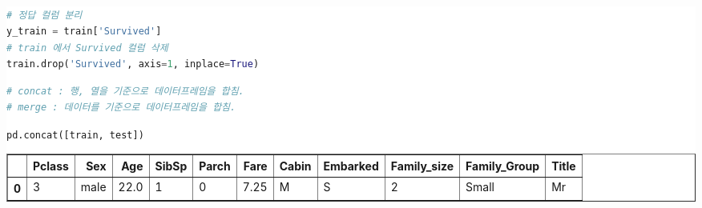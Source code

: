 

```python
# 정답 컬럼 분리
y_train = train['Survived']
# train 에서 Survived 컬럼 삭제
train.drop('Survived', axis=1, inplace=True)
```


```python
# concat : 행, 열을 기준으로 데이터프레임을 합침.
# merge : 데이터를 기준으로 데이터프레임을 합침.
```


```python
pd.concat([train, test])
```




<div>
<style scoped>
    .dataframe tbody tr th:only-of-type {
        vertical-align: middle;
    }

    .dataframe tbody tr th {
        vertical-align: top;
    }
    
    .dataframe thead th {
        text-align: right;
    }
</style>
<table border="1" class="dataframe">
  <thead>
    <tr style="text-align: right;">
      <th></th>
      <th>Pclass</th>
      <th>Sex</th>
      <th>Age</th>
      <th>SibSp</th>
      <th>Parch</th>
      <th>Fare</th>
      <th>Cabin</th>
      <th>Embarked</th>
      <th>Family_size</th>
      <th>Family_Group</th>
      <th>Title</th>
    </tr>
  </thead>
  <tbody>
    <tr>
      <th>0</th>
      <td>3</td>
      <td>male</td>
      <td>22.0</td>
      <td>1</td>
      <td>0</td>
      <td>7.25</td>
      <td>M</td>
      <td>S</td>
      <td>2</td>
      <td>Small</td>
      <td>Mr</td>
    </tr>
    <tr>